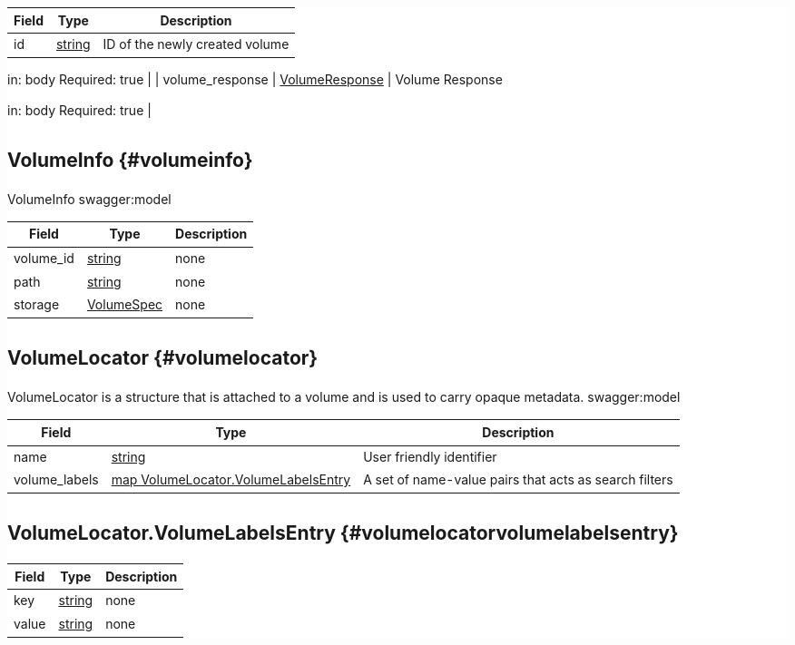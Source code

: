 
| Field | Type | Description |
| ----- | ---- | ----------- |
| id | [ string](#string) | ID of the newly created volume

in: body Required: true |
| volume_response | [ VolumeResponse](#volumeresponse) | Volume Response

in: body Required: true |
 
 


## VolumeInfo {#volumeinfo}
VolumeInfo
swagger:model


| Field | Type | Description |
| ----- | ---- | ----------- |
| volume_id | [ string](#string) | none |
| path | [ string](#string) | none |
| storage | [ VolumeSpec](#volumespec) | none |
 
 


## VolumeLocator {#volumelocator}
VolumeLocator is a structure that is attached to a volume
and is used to carry opaque metadata.
swagger:model


| Field | Type | Description |
| ----- | ---- | ----------- |
| name | [ string](#string) | User friendly identifier |
| volume_labels | [map VolumeLocator.VolumeLabelsEntry](#volumelocatorvolumelabelsentry) | A set of name-value pairs that acts as search filters |
 
 


## VolumeLocator.VolumeLabelsEntry {#volumelocatorvolumelabelsentry}



| Field | Type | Description |
| ----- | ---- | ----------- |
| key | [ string](#string) | none |
| value | [ string](#string) | none |
 
 
